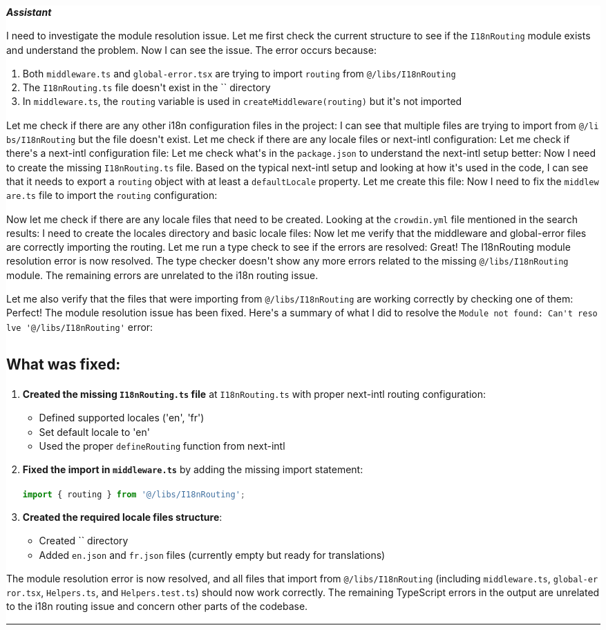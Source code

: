 _**Assistant**_

I need to investigate the module resolution issue. Let me first check the current structure to see if the `I18nRouting` module exists and understand the problem. Now I can see the issue. The error occurs because:

1. Both `middleware.ts` and `global-error.tsx` are trying to import `routing` from `@/libs/I18nRouting`
2. The `I18nRouting.ts` file doesn't exist in the `` directory
3. In `middleware.ts`, the `routing` variable is used in `createMiddleware(routing)` but it's not imported

Let me check if there are any other i18n configuration files in the project: I can see that multiple files are trying to import from `@/libs/I18nRouting` but the file doesn't exist. Let me check if there are any locale files or next-intl configuration: Let me check if there's a next-intl configuration file: Let me check what's in the `package.json` to understand the next-intl setup better: Now I need to create the missing `I18nRouting.ts` file. Based on the typical next-intl setup and looking at how it's used in the code, I can see that it needs to export a `routing` object with at least a `defaultLocale` property. Let me create this file: Now I need to fix the `middleware.ts` file to import the `routing` configuration: 
```

```
Now let me check if there are any locale files that need to be created. Looking at the `crowdin.yml` file mentioned in the search results: I need to create the locales directory and basic locale files: Now let me verify that the middleware and global-error files are correctly importing the routing. Let me run a type check to see if the errors are resolved: Great! The I18nRouting module resolution error is now resolved. The type checker doesn't show any more errors related to the missing `@/libs/I18nRouting` module. The remaining errors are unrelated to the i18n routing issue.

Let me also verify that the files that were importing from `@/libs/I18nRouting` are working correctly by checking one of them: Perfect! The module resolution issue has been fixed. Here's a summary of what I did to resolve the `Module not found: Can't resolve '@/libs/I18nRouting'` error:

## What was fixed:

1. **Created the missing `I18nRouting.ts` file** at `I18nRouting.ts` with proper next-intl routing configuration:
   - Defined supported locales ('en', 'fr')
   - Set default locale to 'en'
   - Used the proper `defineRouting` function from next-intl

2. **Fixed the import in `middleware.ts`** by adding the missing import statement:
   ```typescript
   import { routing } from '@/libs/I18nRouting';
   ```

3. **Created the required locale files structure**:
   - Created `` directory
   - Added `en.json` and `fr.json` files (currently empty but ready for translations)

The module resolution error is now resolved, and all files that import from `@/libs/I18nRouting` (including `middleware.ts`, `global-error.tsx`, `Helpers.ts`, and `Helpers.test.ts`) should now work correctly. The remaining TypeScript errors in the output are unrelated to the i18n routing issue and concern other parts of the codebase.

---